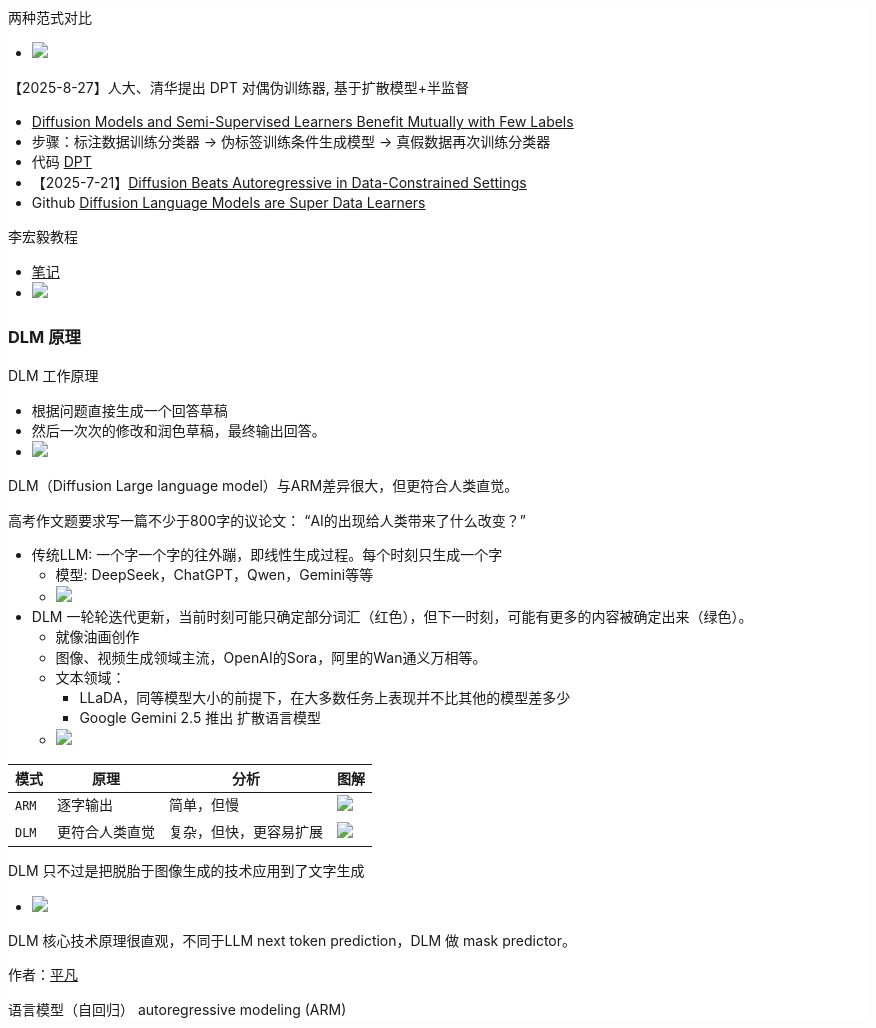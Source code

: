 两种范式对比
- ![](https://spacehunterinf.github.io/assets/img/diffusionlm_blog/diffusion_vs_ar-1400.webp)

【2025-8-27】人大、清华提出 DPT 对偶伪训练器, 基于扩散模型+半监督
- [Diffusion Models and Semi-Supervised Learners Benefit Mutually with Few Labels](https://proceedings.neurips.cc/paper_files/paper/2023/file/8735753cc18f6baa92d1f069fd8b14a0-Paper-Conference.pdf)
- 步骤：标注数据训练分类器 → 伪标签训练条件生成模型 → 真假数据再次训练分类器
- 代码 [DPT](https://github.com/ML-GSAI/DPT)
- 【2025-7-21】[Diffusion Beats Autoregressive in Data-Constrained Settings](https://arxiv.org/pdf/2507.15857v1)
- Github [Diffusion Language Models are Super Data Learners](https://github.com/JinjieNi/dlms-are-super-data-learners)

李宏毅教程
- [笔记](https://emisaber.github.io/White_Box/Notes/%E6%9D%8E%E5%AE%8F%E6%AF%85-Diffusion-Model)
- ![](https://raw.githubusercontent.com/Emisaber/pic_obsidian/main/Pasted%20image%2020240709152149.png)


### DLM 原理

DLM 工作原理
- 根据问题直接生成一个回答草稿
- 然后一次次的修改和润色草稿，最终输出回答。
- ![](https://picx.zhimg.com/50/v2-dd50be992cc740e6ef167b996a49c80d_720w.webp?source=2c26e567)

DLM（Diffusion Large language model）与ARM差异很大，但更符合人类直觉。

高考作文题要求写一篇不少于800字的议论文： “AI的出现给人类带来了什么改变？”
- 传统LLM: 一个字一个字的往外蹦，即线性生成过程。每个时刻只生成一个字
  - 模型: DeepSeek，ChatGPT，Qwen，Gemini等等
  - ![](https://picx.zhimg.com/80/v2-0b1dcbb000780efe43010d2f97d0421f_720w.webp?source=2c26e567)
- DLM 一轮轮迭代更新，当前时刻可能只确定部分词汇（红色），但下一时刻，可能有更多的内容被确定出来（绿色）。
  - 就像油画创作
  - 图像、视频生成领域主流，OpenAI的Sora，阿里的Wan通义万相等。
  - 文本领域：
    - LLaDA，同等模型大小的前提下，在大多数任务上表现并不比其他的模型差多少
    - Google Gemini 2.5 推出 扩散语言模型
  - ![](https://picx.zhimg.com/80/v2-b4da3a641d34f970b9d39bdd0887052f_720w.webp?source=2c26e567)

|模式|原理|分析|图解|
|---|---|---|---|
|`ARM`|逐字输出|简单，但慢|![](https://picx.zhimg.com/80/v2-0b1dcbb000780efe43010d2f97d0421f_720w.webp?source=2c26e567)|
|`DLM`|更符合人类直觉|复杂，但快，更容易扩展|![](https://picx.zhimg.com/80/v2-b4da3a641d34f970b9d39bdd0887052f_720w.webp?source=2c26e567)|


DLM 只不过是把脱胎于图像生成的技术应用到了文字生成
- ![](https://pic1.zhimg.com/50/v2-55f71e9e697d794f053748643ad67dc6_720w.webp?source=2c26e567)

DLM 核心技术原理很直观，不同于LLM next token prediction，DLM 做 mask predictor。

作者：[平凡](https://www.zhihu.com/question/1910751738811638609/answer/1911481698606122125)


语言模型（自回归） autoregressive modeling (ARM)
